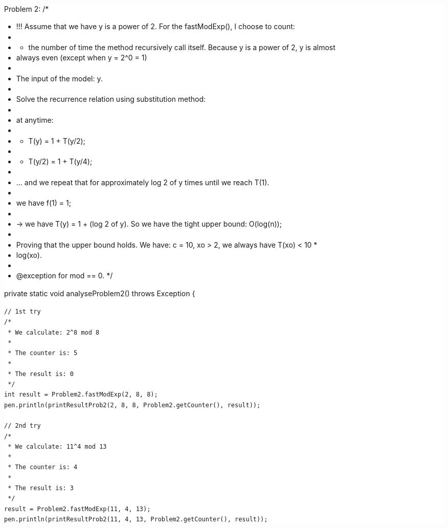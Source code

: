 Problem 2:
/*
   * !!! Assume that we have y is a power of 2. For the fastModExp(), I choose to count:
   * 
   * - the number of time the method recursively call itself. Because y is a power of 2, y is almost
   * always even (except when y = 2^0 = 1)
   * 
   * The input of the model: y.
   * 
   * Solve the recurrence relation using substitution method:
   * 
   * at anytime:
   * 
   * + T(y) = 1 + T(y/2);
   * 
   * + T(y/2) = 1 + T(y/4);
   * 
   * ... and we repeat that for approximately log 2 of y times until we reach T(1).
   * 
   * we have f(1) = 1;
   * 
   * -> we have T(y) = 1 + (log 2 of y). So we have the tight upper bound: O(log(n));
   * 
   * Proving that the upper bound holds. We have: c = 10, xo > 2, we always have T(xo) < 10 *
   * log(xo).
   * 
   * @exception for mod == 0.
   */
   
  private static void analyseProblem2() throws Exception {
  
    // 1st try
    /*
     * We calculate: 2^8 mod 8
     * 
     * The counter is: 5
     * 
     * The result is: 0
     */
    int result = Problem2.fastModExp(2, 8, 8);
    pen.println(printResultProb2(2, 8, 8, Problem2.getCounter(), result));

    // 2nd try
    /*
     * We calculate: 11^4 mod 13
     * 
     * The counter is: 4
     * 
     * The result is: 3
     */
    result = Problem2.fastModExp(11, 4, 13);
    pen.println(printResultProb2(11, 4, 13, Problem2.getCounter(), result));

